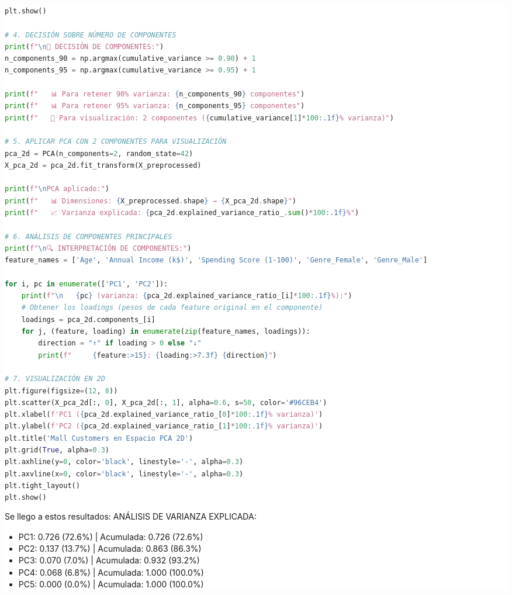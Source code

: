 ```python hl_lines="2 6" linenums="1"
plt.show()

# 4. DECISIÓN SOBRE NÚMERO DE COMPONENTES
print(f"\n🎯 DECISIÓN DE COMPONENTES:")
n_components_90 = np.argmax(cumulative_variance >= 0.90) + 1
n_components_95 = np.argmax(cumulative_variance >= 0.95) + 1

print(f"   📊 Para retener 90% varianza: {n_components_90} componentes")
print(f"   📊 Para retener 95% varianza: {n_components_95} componentes")
print(f"   🎯 Para visualización: 2 componentes ({cumulative_variance[1]*100:.1f}% varianza)")

# 5. APLICAR PCA CON 2 COMPONENTES PARA VISUALIZACIÓN
pca_2d = PCA(n_components=2, random_state=42)
X_pca_2d = pca_2d.fit_transform(X_preprocessed)

print(f"\nPCA aplicado:")
print(f"   📊 Dimensiones: {X_preprocessed.shape} → {X_pca_2d.shape}")
print(f"   📈 Varianza explicada: {pca_2d.explained_variance_ratio_.sum()*100:.1f}%")

# 6. ANÁLISIS DE COMPONENTES PRINCIPALES
print(f"\n🔍 INTERPRETACIÓN DE COMPONENTES:")
feature_names = ['Age', 'Annual Income (k$)', 'Spending Score (1-100)', 'Genre_Female', 'Genre_Male']

for i, pc in enumerate(['PC1', 'PC2']):
    print(f"\n   {pc} (varianza: {pca_2d.explained_variance_ratio_[i]*100:.1f}%):")
    # Obtener los loadings (pesos de cada feature original en el componente)
    loadings = pca_2d.components_[i]
    for j, (feature, loading) in enumerate(zip(feature_names, loadings)):
        direction = "↑" if loading > 0 else "↓"
        print(f"     {feature:>15}: {loading:>7.3f} {direction}")

# 7. VISUALIZACIÓN EN 2D
plt.figure(figsize=(12, 8))
plt.scatter(X_pca_2d[:, 0], X_pca_2d[:, 1], alpha=0.6, s=50, color='#96CEB4')
plt.xlabel(f'PC1 ({pca_2d.explained_variance_ratio_[0]*100:.1f}% varianza)')
plt.ylabel(f'PC2 ({pca_2d.explained_variance_ratio_[1]*100:.1f}% varianza)')
plt.title('Mall Customers en Espacio PCA 2D')
plt.grid(True, alpha=0.3)
plt.axhline(y=0, color='black', linestyle='-', alpha=0.3)
plt.axvline(x=0, color='black', linestyle='-', alpha=0.3)
plt.tight_layout()
plt.show()
```

Se llego a estos resultados:
ANÁLISIS DE VARIANZA EXPLICADA:
* PC1: 0.726 (72.6%) | Acumulada: 0.726 (72.6%)
* PC2: 0.137 (13.7%) | Acumulada: 0.863 (86.3%)
* PC3: 0.070 (7.0%) | Acumulada: 0.932 (93.2%)
* PC4: 0.068 (6.8%) | Acumulada: 1.000 (100.0%)
* PC5: 0.000 (0.0%) | Acumulada: 1.000 (100.0%)
